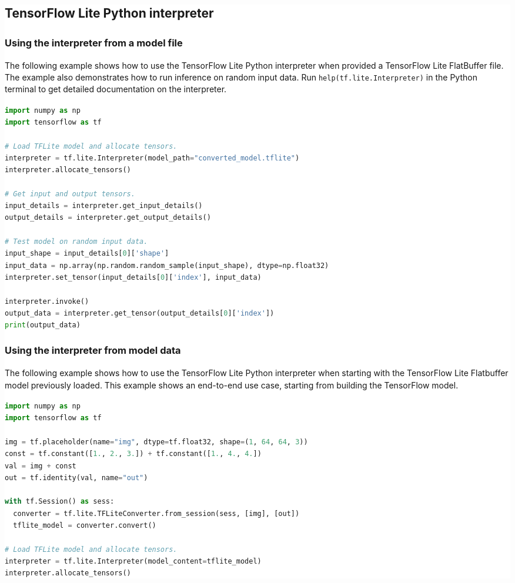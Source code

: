 ## TensorFlow Lite Python interpreter <a name="interpreter"></a>

### Using the interpreter from a model file <a name="interpreter_file"></a>

The following example shows how to use the TensorFlow Lite Python interpreter
when provided a TensorFlow Lite FlatBuffer file. The example also demonstrates
how to run inference on random input data. Run
`help(tf.lite.Interpreter)` in the Python terminal to get detailed
documentation on the interpreter.

```python
import numpy as np
import tensorflow as tf

# Load TFLite model and allocate tensors.
interpreter = tf.lite.Interpreter(model_path="converted_model.tflite")
interpreter.allocate_tensors()

# Get input and output tensors.
input_details = interpreter.get_input_details()
output_details = interpreter.get_output_details()

# Test model on random input data.
input_shape = input_details[0]['shape']
input_data = np.array(np.random.random_sample(input_shape), dtype=np.float32)
interpreter.set_tensor(input_details[0]['index'], input_data)

interpreter.invoke()
output_data = interpreter.get_tensor(output_details[0]['index'])
print(output_data)
```

### Using the interpreter from model data <a name="interpreter_data"></a>

The following example shows how to use the TensorFlow Lite Python interpreter
when starting with the TensorFlow Lite Flatbuffer model previously loaded. This
example shows an end-to-end use case, starting from building the TensorFlow
model.

```python
import numpy as np
import tensorflow as tf

img = tf.placeholder(name="img", dtype=tf.float32, shape=(1, 64, 64, 3))
const = tf.constant([1., 2., 3.]) + tf.constant([1., 4., 4.])
val = img + const
out = tf.identity(val, name="out")

with tf.Session() as sess:
  converter = tf.lite.TFLiteConverter.from_session(sess, [img], [out])
  tflite_model = converter.convert()

# Load TFLite model and allocate tensors.
interpreter = tf.lite.Interpreter(model_content=tflite_model)
interpreter.allocate_tensors()
```
